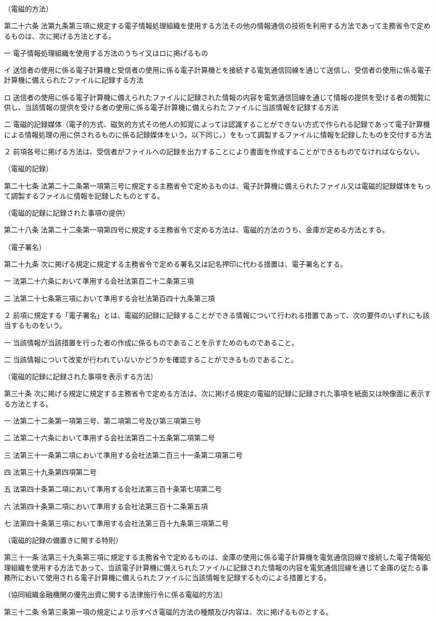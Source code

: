 （電磁的方法）

第二十六条 法第九条第三項に規定する電子情報処理組織を使用する方法その他の情報通信の技術を利用する方法であって主務省令で定めるものは、次に掲げる方法とする。

一 電子情報処理組織を使用する方法のうちイ又はロに掲げるもの

イ 送信者の使用に係る電子計算機と受信者の使用に係る電子計算機とを接続する電気通信回線を通じて送信し、受信者の使用に係る電子計算機に備えられたファイルに記録する方法

ロ 送信者の使用に係る電子計算機に備えられたファイルに記録された情報の内容を電気通信回線を通じて情報の提供を受ける者の閲覧に供し、当該情報の提供を受ける者の使用に係る電子計算機に備えられたファイルに当該情報を記録する方法

二 電磁的記録媒体（電子的方式、磁気的方式その他人の知覚によっては認識することができない方式で作られる記録であって電子計算機による情報処理の用に供されるものに係る記録媒体をいう。以下同じ。）をもって調製するファイルに情報を記録したものを交付する方法

２ 前項各号に掲げる方法は、受信者がファイルへの記録を出力することにより書面を作成することができるものでなければならない。

（電磁的記録）

第二十七条 法第二十二条第一項第三号に規定する主務省令で定めるものは、電子計算機に備えられたファイル又は電磁的記録媒体をもって調製するファイルに情報を記録したものとする。

（電磁的記録に記録された事項の提供）

第二十八条 法第二十二条第一項第四号に規定する主務省令で定める方法は、電磁的方法のうち、金庫が定める方法とする。

（電子署名）

第二十九条 次に掲げる規定に規定する主務省令で定める署名又は記名押印に代わる措置は、電子署名とする。

一 法第二十六条において準用する会社法第百二十二条第三項

二 法第二十七条第三項において準用する会社法第百四十九条第三項

２ 前項に規定する「電子署名」とは、電磁的記録に記録することができる情報について行われる措置であって、次の要件のいずれにも該当するものをいう。

一 当該情報が当該措置を行った者の作成に係るものであることを示すためのものであること。

二 当該情報について改変が行われていないかどうかを確認することができるものであること。

（電磁的記録に記録された事項を表示する方法）

第三十条 次に掲げる規定に規定する主務省令で定める方法は、次に掲げる規定の電磁的記録に記録された事項を紙面又は映像面に表示する方法とする。

一 法第二十二条第一項第三号、第二項第二号及び第三項第三号

二 法第二十六条において準用する会社法第百二十五条第二項第二号

三 法第三十一条第二項において準用する会社法第二百三十一条第二項第二号

四 法第三十九条第四項第二号

五 法第四十条第二項において準用する会社法第三百十条第七項第二号

六 法第四十条第二項において準用する会社法第三百十二条第五項

七 法第四十条第三項において準用する会社法第三百十九条第三項第二号

（電磁的記録の備置きに関する特則）

第三十一条 法第三十九条第三項に規定する主務省令で定めるものは、金庫の使用に係る電子計算機を電気通信回線で接続した電子情報処理組織を使用する方法であって、当該電子計算機に備えられたファイルに記録された情報の内容を電気通信回線を通じて金庫の従たる事務所において使用される電子計算機に備えられたファイルに当該情報を記録するものによる措置とする。

（協同組織金融機関の優先出資に関する法律施行令に係る電磁的方法）

第三十二条 令第三条第一項の規定により示すべき電磁的方法の種類及び内容は、次に掲げるものとする。
